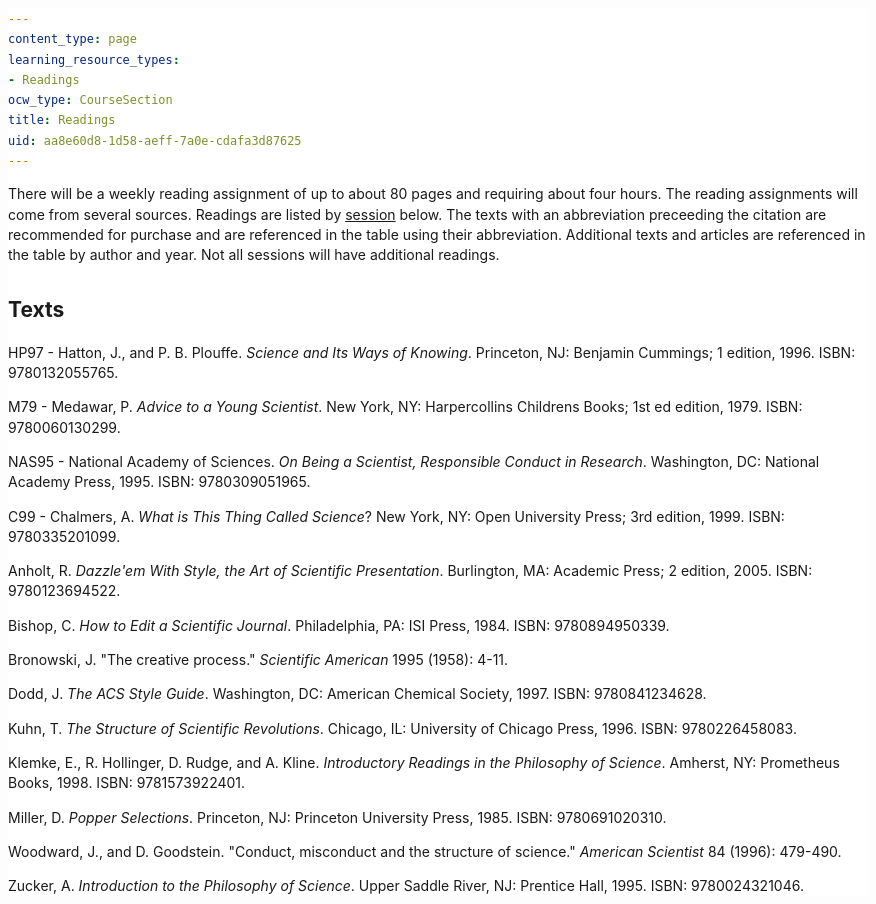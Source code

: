 ```yaml
---
content_type: page
learning_resource_types:
- Readings
ocw_type: CourseSection
title: Readings
uid: aa8e60d8-1d58-aeff-7a0e-cdafa3d87625
---
```


There will be a weekly reading assignment of up to about 80 pages and requiring about four hours. The reading assignments will come from several sources. Readings are listed by [session](#Readings_by_Session) below. The texts with an abbreviation preceeding the citation are recommended for purchase and are referenced in the table using their abbreviation. Additional texts and articles are referenced in the table by author and year. Not all sessions will have additional readings.

Texts
-----

HP97 - Hatton, J., and P. B. Plouffe. _Science and Its Ways of Knowing_. Princeton, NJ: Benjamin Cummings; 1 edition, 1996. ISBN: 9780132055765.

M79 - Medawar, P. _Advice to a Young Scientist_. New York, NY: Harpercollins Childrens Books; 1st ed edition, 1979. ISBN: 9780060130299.

NAS95 - National Academy of Sciences. _On Being a Scientist, Responsible Conduct in Research_. Washington, DC: National Academy Press, 1995. ISBN: 9780309051965.

C99 - Chalmers, A. _What is This Thing Called Science_? New York, NY: Open University Press; 3rd edition, 1999. ISBN: 9780335201099.

Anholt, R. _Dazzle'em With Style, the Art of Scientific Presentation_. Burlington, MA: Academic Press; 2 edition, 2005. ISBN: 9780123694522.

Bishop, C. _How to Edit a Scientific Journal_. Philadelphia, PA: ISI Press, 1984. ISBN: 9780894950339.

Bronowski, J. "The creative process." _Scientific American_ 1995 (1958): 4-11.

Dodd, J. _The ACS Style Guide_. Washington, DC: American Chemical Society, 1997. ISBN: 9780841234628.

Kuhn, T. _The Structure of Scientific Revolutions_. Chicago, IL: University of Chicago Press, 1996. ISBN: 9780226458083.

Klemke, E., R. Hollinger, D. Rudge, and A. Kline. _Introductory Readings in the Philosophy of Science_. Amherst, NY: Prometheus Books, 1998. ISBN: 9781573922401.

Miller, D. _Popper Selections_. Princeton, NJ: Princeton University Press, 1985. ISBN: 9780691020310.

Woodward, J., and D. Goodstein. "Conduct, misconduct and the structure of science." _American Scientist_ 84 (1996): 479-490.

Zucker, A. _Introduction to the Philosophy of Science_. Upper Saddle River, NJ: Prentice Hall, 1995. ISBN: 9780024321046.
